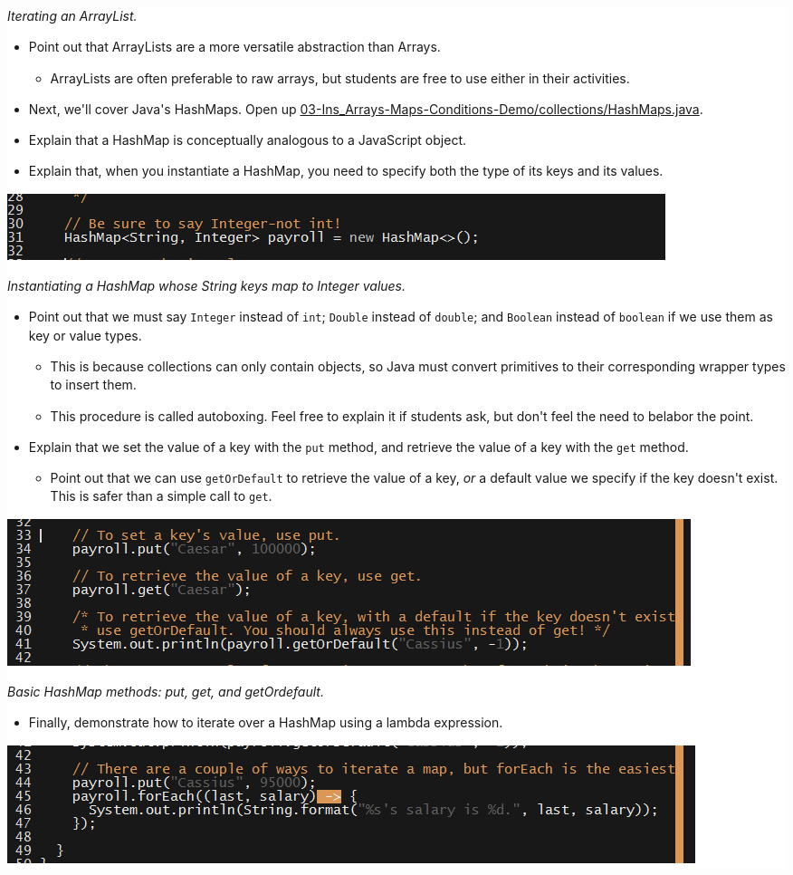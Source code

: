 _Iterating an ArrayList._

* Point out that ArrayLists are a more versatile abstraction than Arrays.

  * ArrayLists are often preferable to raw arrays, but students are free to use either in their activities.

* Next, we'll cover Java's HashMaps. Open up [03-Ins_Arrays-Maps-Conditions-Demo/collections/HashMaps.java](../../../../../01-Class-Content/21-regionalized-content/Java/01-Activities/03-Ins_Arrays-Maps-Conditions-Demo/collections/HashMaps.java).

* Explain that a HashMap is conceptually analogous to a JavaScript object.

* Explain that, when you instantiate a HashMap, you need to specify both the type of its keys and its values.

![Instantiating a HashMap whose String keys map to Integer values.](Images/5-instantiating-hashmaps.png)

_Instantiating a HashMap whose String keys map to Integer values._

* Point out that we must say `Integer` instead of `int`; `Double` instead of `double`; and `Boolean` instead of `boolean` if we use them as key or value types.

  * This is because collections can only contain objects, so Java must convert primitives to their corresponding wrapper types to insert them.

  * This procedure is called autoboxing. Feel free to explain it if students ask, but don't feel the need to belabor the point.

* Explain that we set the value of a key with the `put` method, and retrieve the value of a key with the `get` method.

  * Point out that we can use `getOrDefault` to retrieve the value of a key, _or_ a default value we specify if the key doesn't exist. This is safer than a simple call to `get`.

![Basic HashMap methods: put, get, and getOrdefault.](Images/5-hashmap-methods.png)

_Basic HashMap methods: put, get, and getOrdefault._

* Finally, demonstrate how to iterate over a HashMap using a lambda expression.

![Iterating over the keys and values of a HashMap in Java 8.](Images/5-lambda-expression.png)
